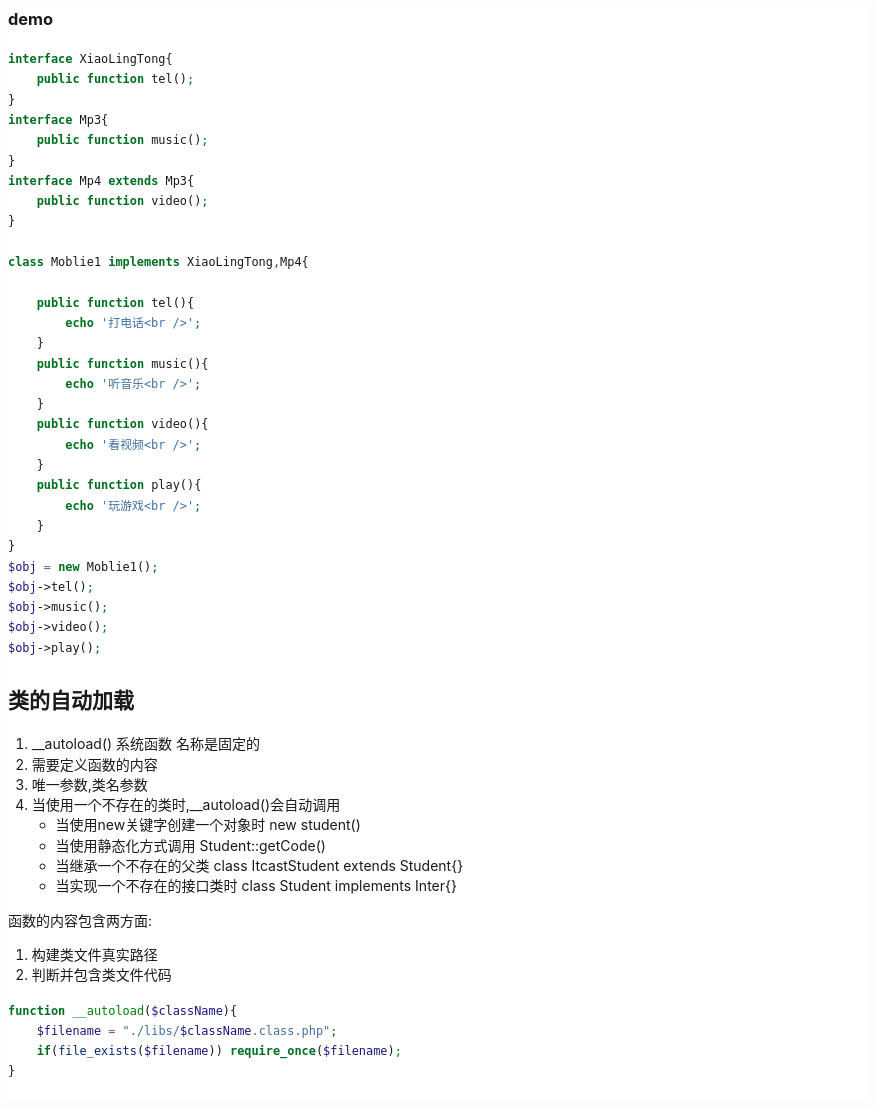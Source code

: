 ```php
```
### demo
```php
interface XiaoLingTong{
    public function tel();
}
interface Mp3{
    public function music();
}
interface Mp4 extends Mp3{
    public function video();
}

class Moblie1 implements XiaoLingTong,Mp4{

    public function tel(){
        echo '打电话<br />';
    }
    public function music(){
        echo '听音乐<br />';
    }
    public function video(){
        echo '看视频<br />';
    }
    public function play(){
        echo '玩游戏<br />';
    }
}
$obj = new Moblie1();
$obj->tel();
$obj->music();
$obj->video();
$obj->play();
```

## 类的自动加载

1. __autoload() 系统函数 名称是固定的
2. 需要定义函数的内容
3. 唯一参数,类名参数
4. 当使用一个不存在的类时,__autoload()会自动调用
	- 当使用new关键字创建一个对象时 new student()
	- 当使用静态化方式调用 Student::getCode()
	- 当继承一个不存在的父类 class ItcastStudent extends Student{}
	- 当实现一个不存在的接口类时 class Student implements Inter{}

函数的内容包含两方面:
1. 构建类文件真实路径
2. 判断并包含类文件代码

```php
function __autoload($className){
	$filename = "./libs/$className.class.php";
    if(file_exists($filename)) require_once($filename);
}



```
